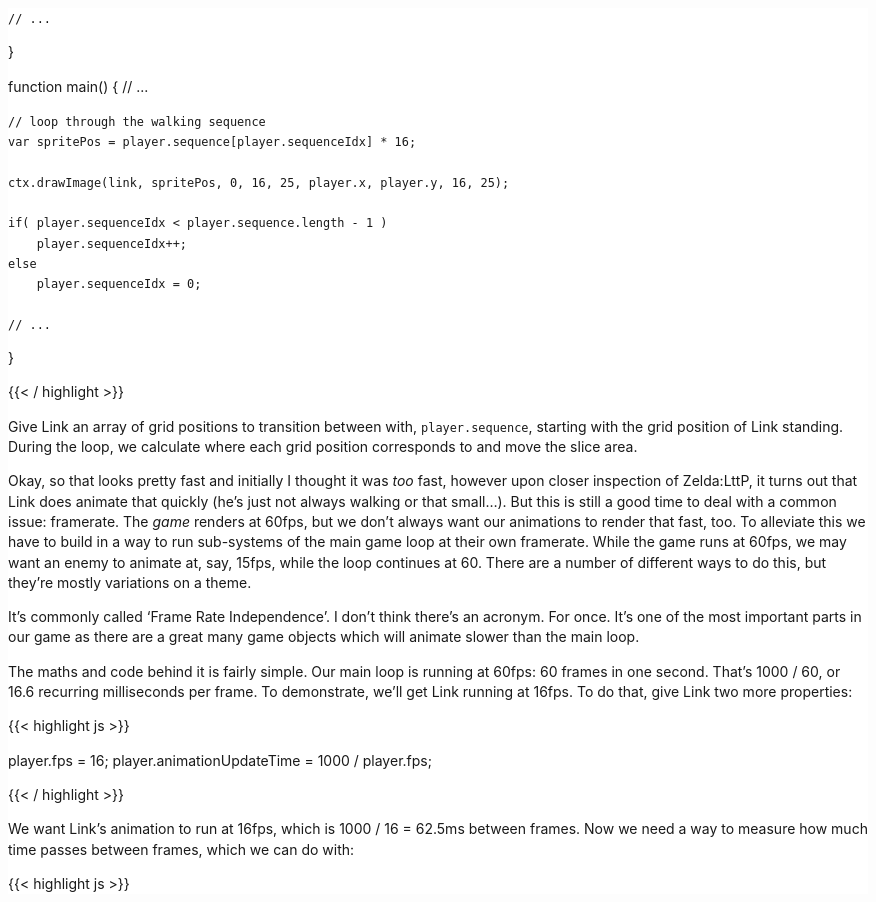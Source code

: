     // ...

}

function main() {
// ...

    // loop through the walking sequence
    var spritePos = player.sequence[player.sequenceIdx] * 16;

    ctx.drawImage(link, spritePos, 0, 16, 25, player.x, player.y, 16, 25);

    if( player.sequenceIdx < player.sequence.length - 1 )
        player.sequenceIdx++;
    else
        player.sequenceIdx = 0;

    // ...

}

{{< / highlight >}}

Give Link an array of grid positions to transition between with, `player.sequence`, starting with the grid position of Link standing. During the loop, we calculate where each grid position corresponds to and move the slice area.

<iframe src="//gablaxian.com/experiments/super-js-adventure/0.4.5/index.html" width="258" height="226" style="border: none">
    Link
</iframe>

Okay, so that looks pretty fast and initially I thought it was _too_ fast, however upon closer inspection of Zelda:LttP, it turns out that Link does animate that quickly (he’s just not always walking or that small&hellip;). But this is still a good time to deal with a common issue: framerate. The _game_ renders at 60fps, but we don’t always want our animations to render that fast, too. To alleviate this we have to build in a way to run sub-systems of the main game loop at their own framerate. While the game runs at 60fps, we may want an enemy to animate at, say, 15fps, while the loop continues at 60. There are a number of different ways to do this, but they’re mostly variations on a theme.

It’s commonly called ‘Frame Rate Independence’. I don’t think there’s an acronym. For once. It’s one of the most important parts in our game as there are a great many game objects which will animate slower than the main loop.

The maths and code behind it is fairly simple. Our main loop is running at 60fps: 60 frames in one second. That’s 1000 / 60, or 16.6 recurring milliseconds per frame. To demonstrate, we’ll get Link running at 16fps. To do that, give Link two more properties:

{{< highlight js >}}

player.fps = 16;
player.animationUpdateTime = 1000 / player.fps;

{{< / highlight >}}

We want Link’s animation to run at 16fps, which is 1000 / 16 = 62.5ms between frames. Now we need a way to measure how much time passes between frames, which we can do with:

{{< highlight js >}}
